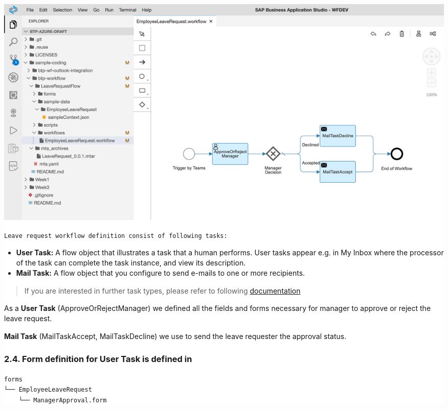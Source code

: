    ![WF Definition](./images/wf_definiition.png)

    Leave request workflow definition consist of following tasks:
   * **User Task:** A flow object that illustrates a task that a human performs. User tasks appear e.g. in My Inbox where the processor of the task can complete the task instance, and view its description.
   * **Mail Task:** A flow object that you configure to send e-mails to one or more recipients.
  
   >If you are interested in further task types, please refer to following  [documentation]([https://link](https://help.sap.com/viewer/e157c391253b4ecd93647bf232d18a83/Cloud/en-US/a855a4f8898547bd8a5aa04bf7ecaa40.html))

   As a **User Task** (ApproveOrRejectManager) we defined all the fields and forms necessary for manager to approve or reject the leave request.

   **Mail Task** (MailTaskAccept, MailTaskDecline) we use to send the leave requester the approval status.

### 2.4. Form definition for User Task is defined in
      
   ```
   forms
   └── EmployeeLeaveRequest
       └── ManagerApproval.form
   ```
